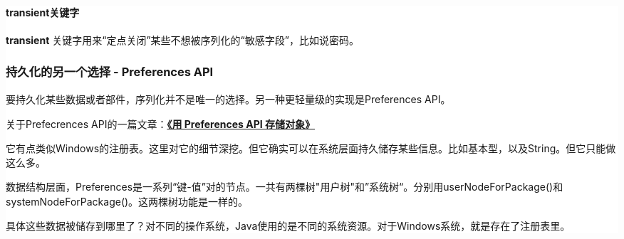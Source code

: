 

#### transient关键字

**transient** 关键字用来“定点关闭”某些不想被序列化的“敏感字段”，比如说密码。



### 持久化的另一个选择 - Preferences API


要持久化某些数据或者部件，序列化并不是唯一的选择。另一种更轻量级的实现是Preferences API。

关于Prefecrences API的一篇文章：[**《用 Preferences API 存储对象》**](http://www.ibm.com/developerworks/cn/java/j-prefapi/)

它有点类似Windows的注册表。这里对它的细节深挖。但它确实可以在系统层面持久储存某些信息。比如基本型，以及String。但它只能做这么多。

数据结构层面，Preferences是一系列“键-值”对的节点。一共有两棵树"用户树"和”系统树“。分别用userNodeForPackage()和systemNodeForPackage()。这两棵树功能是一样的。

具体这些数据被储存到哪里了？对不同的操作系统，Java使用的是不同的系统资源。对于Windows系统，就是存在了注册表里。

